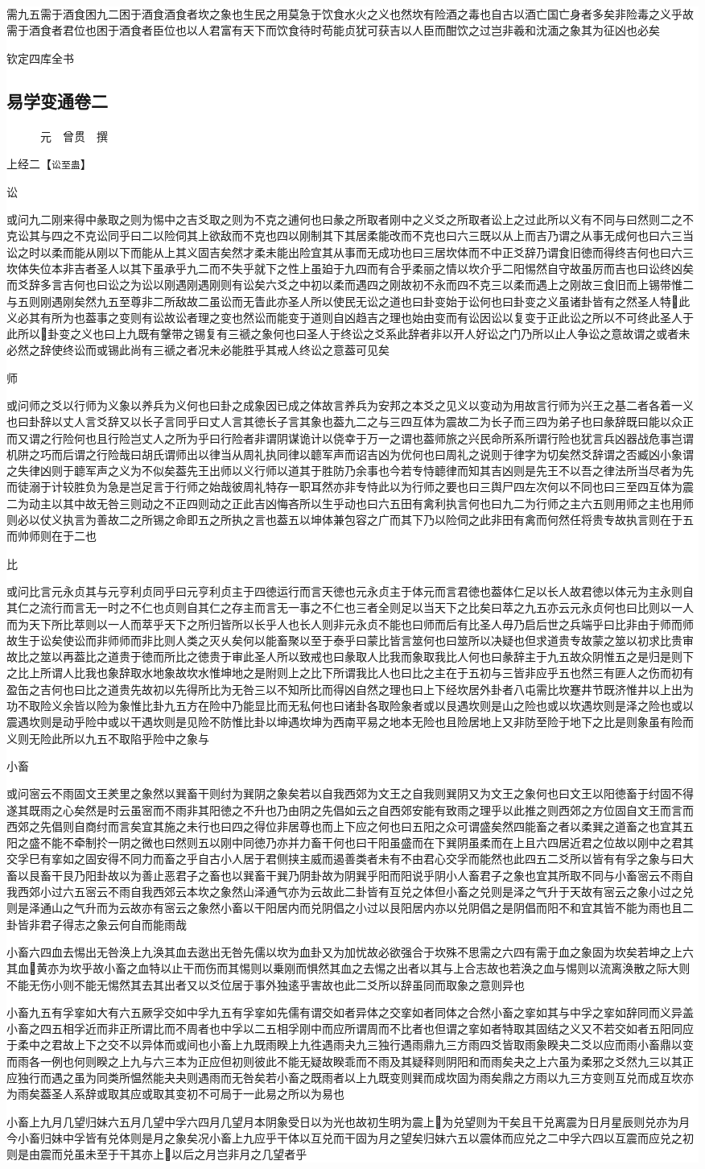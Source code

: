 需九五需于酒食困九二困于酒食酒食者坎之象也生民之用莫急于饮食水火之义也然坎有险酒之毒也自古以酒亡国亡身者多矣非险毒之义乎故需于酒食者君位也困于酒食者臣位也以人君富有天下而饮食待时苟能贞犹可获吉以人臣而酣饮之过岂非羲和沈湎之象其为征凶也必矣  

钦定四库全书  

## 易学变通卷二

　　　元　曾贯　撰

上经二【`讼至蛊`】  

讼  

或问九二刚来得中彖取之则为惕中之吉爻取之则为不克之逋何也曰彖之所取者刚中之义爻之所取者讼上之过此所以义有不同与曰然则二之不克讼其与四之不克讼同乎曰二以险伺其上欲敌而不克也四以刚制其下其居柔能改而不克也曰六三既以从上而吉乃谓之从事无成何也曰六三当讼之时以柔而能从刚以下而能从上其义固吉矣然才柔未能出险宜其从事而无成功也曰三居坎体而不中正爻辞乃谓食旧徳而得终吉何也曰六三坎体失位本非吉者圣人以其下虽承乎九二而不失乎就下之性上虽廹于九四而有合乎柔丽之情以坎介乎二阳惕然自守故虽厉而吉也曰讼终凶矣而爻辞多言吉何也曰讼之为讼以刚遇刚遇刚则有讼矣六爻之中初以柔而遇四之刚故初不永而四不克三以柔而遇上之刚故三食旧而上锡带惟二与五则刚遇刚矣然九五至尊非二所敌故二虽讼而无眚此亦圣人所以使民无讼之道也曰卦变始于讼何也曰卦变之义虽诸卦皆有之然圣人特此义必其有所为也葢事之变则有讼故讼者理之变也然讼而能变于道则自凶趋吉之理也始由变而有讼因讼以复变于正此讼之所以不可终此圣人于此所以卦变之义也曰上九既有鞶带之锡复有三禠之象何也曰圣人于终讼之爻系此辞者非以开人好讼之门乃所以止人争讼之意故谓之或者未必然之辞使终讼而或锡此尚有三禠之者况未必能胜乎其戒人终讼之意葢可见矣  

师  

或问师之爻以行师为义象以养兵为义何也曰卦之成象因已成之体故言养兵为安邦之本爻之见义以变动为用故言行师为兴王之基二者各着一义也曰卦辞以丈人言爻辞又以长子言同乎曰丈人言其徳长子言其象也葢九二之与三四互体为震故二为长子而三四为弟子也曰彖辞既曰能以众正而又谓之行险何也且行险岂丈人之所为乎曰行险者非谓阴谋诡计以侥幸于万一之谓也葢师旅之兴民命所系所谓行险也犹言兵凶器战危事岂谓机阱之巧而后谓之行险哉曰胡氏谓师出以律当从周礼执同律以聼军声而诏吉凶为优何也曰周礼之说则于律字为切矣然爻辞谓之否臧凶小象谓之失律凶则于聼军声之义为不似矣葢先王出师以义行师以道其于胜防乃余事也今若专恃聼律而知其吉凶则是先王不以吾之律法所当尽者为先而徒溺于计较胜负为急是岂足言于行师之始哉彼周礼特存一职耳然亦非专恃此以为行师之要也曰三舆尸四左次何以不同也曰三至四互体为震二为动主以其中故无咎三则动之不正四则动之正此吉凶悔吝所以生乎动也曰六五田有禽利执言何也曰九二为行师之主六五则用师之主也用师则必以仗义执言为善故二之所锡之命即五之所执之言也葢五以坤体兼包容之广而其下乃以险伺之此非田有禽而何然任将贵专故执言则在于五而帅师则在于二也  

比  

或问比言元永贞其与元亨利贞同乎曰元亨利贞主于四徳运行而言天徳也元永贞主于体元而言君徳也葢体仁足以长人故君徳以体元为主永则自其仁之流行而言无一时之不仁也贞则自其仁之存主而言无一事之不仁也三者全则足以当天下之比矣曰萃之九五亦云元永贞何也曰比则以一人而为天下所比萃则以一人而萃乎天下之所归皆所以长乎人也长人则非元永贞不能也曰师而后有比圣人毋乃启后世之兵端乎曰比非由于师而师故生于讼矣使讼而非师师而非比则人类之灭乆矣何以能畜聚以至于泰乎曰蒙比皆言筮何也曰筮所以决疑也但求道贵专故蒙之筮以初求比贵审故比之筮以再葢比之道贵于徳而所比之徳贵于审此圣人所以致戒也曰彖取人比我而象取我比人何也曰彖辞主于九五故众阴惟五之是归是则下之比上所谓人比我也象辞取水地象故坎水惟坤地之是附则上之比下所谓我比人也曰比之主在于五初与三皆非应乎五也然三有匪人之伤而初有盈缶之吉何也曰比之道贵先故初以先得所比为无咎三以不知所比而得凶自然之理也曰上下经坎居外卦者八屯需比坎蹇井节既济惟井以上出为功不取险义余皆以险为象惟比卦九五方在险中乃能显比而无私何也曰诸卦各取险象者或以艮遇坎则是山之险也或以坎遇坎则是泽之险也或以震遇坎则是动乎险中或以干遇坎则是见险不防惟比卦以坤遇坎坤为西南平易之地本无险也且险居地上又非防至险于地下之比是则象虽有险而义则无险此所以九五不取陷乎险中之象与  

小畜  

或问宻云不雨固文王羑里之象然以巽畜干则纣为巽阴之象矣若以自我西郊为文王之自我则巽阴又为文王之象何也曰文王以阳徳畜于纣固不得遂其既雨之心矣然是时云虽宻而不雨非其阳徳之不升也乃由阴之先倡如云之自西郊安能有致雨之理乎以此推之则西郊之方位固自文王而言而西郊之先倡则自商纣而言矣宜其施之未行也曰四之得位非居尊也而上下应之何也曰五阳之众可谓盛矣然四能畜之者以柔巽之道畜之也宜其五阳之盛不能不牵制扵一阴之微也曰然则五以刚中同徳乃亦并力畜干何也曰干阳虽盛而在下巽阴虽柔而在上且六四居近君之位故以刚中之君其交孚巳有挛如之固安得不同力而畜之乎自古小人居于君侧挟主威而遏善类者未有不由君心交孚而能然也此四五二爻所以皆有有孚之象与曰大畜以艮畜干艮乃阳卦故以为善止恶君子之畜也以巽畜干巽乃阴卦故为阴巽乎阳而阳说乎阴小人畜君子之象也宜其所取不同与小畜宻云不雨自我西郊小过六五宻云不雨自我西郊云本坎之象然山泽通气亦为云故此二卦皆有互兑之体但小畜之兑则是泽之气升于天故有宻云之象小过之兑则是泽通山之气升而为云故亦有宻云之象然小畜以干阳居内而兑阴倡之小过以艮阳居内亦以兑阴倡之是阴倡而阳不和宜其皆不能为雨也且二卦皆非君子得志之象云何自而能雨哉  

小畜六四血去惕出无咎涣上九涣其血去逖出无咎先儒以坎为血卦又为加忧故必欲强合于坎殊不思需之六四有需于血之象固为坎矣若坤之上六其血黄亦为坎乎故小畜之血特以止干而伤而其惕则以乗刚而惧然其血之去惕之出者以其与上合志故也若涣之血与惕则以流离涣散之际大则不能无伤小则不能无惕然其去其出者又以爻位居于事外独逺乎害故也此二爻所以辞虽同而取象之意则异也  

小畜九五有孚挛如大有六五厥孚交如中孚九五有孚挛如先儒有谓交如者异体之交挛如者同体之合然小畜之挛如其与中孚之挛如辞同而义异盖小畜之四五相孚近而非正所谓比而不周者也中孚以二五相孚刚中而应所谓周而不比者也但谓之挛如者特取其固结之义又不若交如者五阳同应于柔中之君故上下之交不以异体而或间也小畜上九既雨睽上九徃遇雨夬九三独行遇雨鼎九三方雨四爻皆取雨象睽夬二爻以应而雨小畜鼎以变而雨各一例也何则睽之上九与六三本为正应但初则彼此不能无疑故睽乖而不雨及其疑释则阴阳和而雨矣夬之上六虽为柔邪之爻然九三以其正应独行而遇之虽为同类所愠然能夬夬则遇雨而无咎矣若小畜之既雨者以上九既变则巽而成坎固为雨矣鼎之方雨以九三方变则互兑而成互坎亦为雨矣葢圣人系辞或取其应或取其变初不可局于一此易之所以为易也  

小畜上九月几望归妹六五月几望中孚六四月几望月本阴象受日以为光也故初生明为震上为兑望则为干矣且干兑离震为日月星辰则兑亦为月今小畜归妹中孚皆有兑体则是月之象矣况小畜上九应乎干体以互兑而干固为月之望矣归妹六五以震体而应兑之二中孚六四以互震而应兑之初则是由震而兑虽未至于干其亦上以后之月岂非月之几望者乎  

